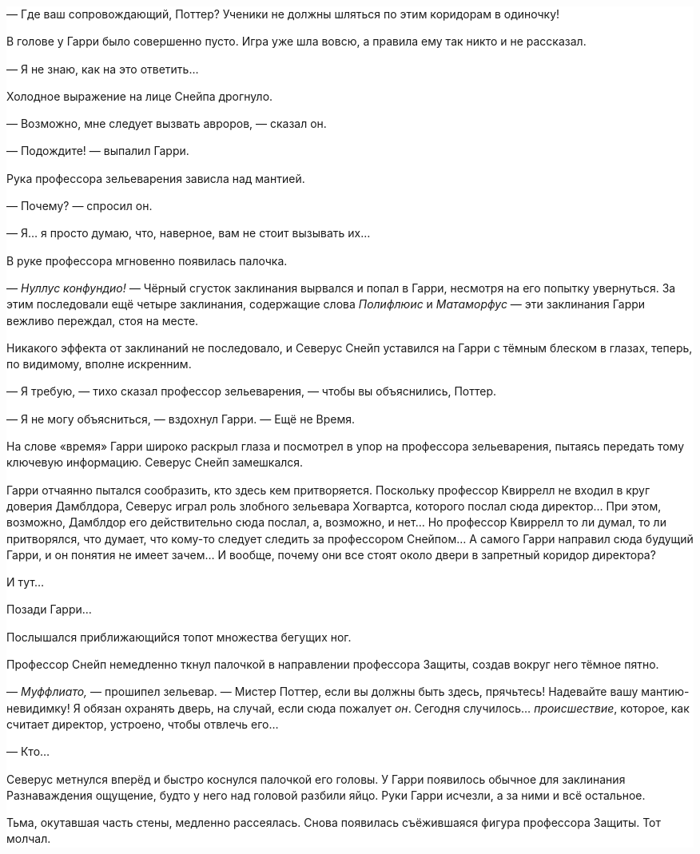 — Где ваш сопровождающий, Поттер? Ученики не должны шляться по этим коридорам в одиночку!

В голове у Гарри было совершенно пусто. Игра уже шла вовсю, а правила ему так никто и не рассказал.

— Я не знаю, как на это ответить…

Холодное выражение на лице Снейпа дрогнуло.

— Возможно, мне следует вызвать авроров, — сказал он.

— Подождите! — выпалил Гарри.

Рука профессора зельеварения зависла над мантией. 

— Почему? — спросил он.

— Я… я просто думаю, что, наверное, вам не стоит вызывать их…

В руке профессора мгновенно появилась палочка.

— *Нуллус конфундио! —* Чёрный сгусток заклинания вырвался и попал в Гарри, несмотря на его попытку увернуться. За этим последовали ещё четыре заклинания, содержащие слова *Полифлюис* и *Матаморфус* — эти заклинания Гарри вежливо переждал, стоя на месте.

Никакого эффекта от заклинаний не последовало, и Северус Снейп уставился на Гарри с тёмным блеском в глазах, теперь, по видимому, вполне искренним. 

— Я требую, — тихо сказал профессор зельеварения, — чтобы вы объяснились, Поттер.

— Я не могу объясниться, — вздохнул Гарри. — Ещё не Время.

На слове «время» Гарри широко раскрыл глаза и посмотрел в упор на профессора зельеварения, пытаясь передать тому ключевую информацию. Северус Снейп замешкался.

Гарри отчаянно пытался сообразить, кто здесь кем притворяется. Поскольку профессор Квиррелл не входил в круг доверия Дамблдора, Северус играл роль злобного зельевара Хогвартса, которого послал сюда директор… При этом, возможно, Дамблдор его действительно сюда послал, а, возможно, и нет… Но профессор Квиррелл то ли думал, то ли притворялся, что думает, что кому-то следует следить за профессором Снейпом… А самого Гарри направил сюда будущий Гарри, и он понятия не имеет зачем… И вообще, почему они все стоят около двери в запретный коридор директора?

И тут…

Позади Гарри…

Послышался приближающийся топот множества бегущих ног.

Профессор Снейп немедленно ткнул палочкой в направлении профессора Защиты, создав вокруг него тёмное пятно. 

— *Муффлиато,* — прошипел зельевар. — Мистер Поттер, если вы должны быть здесь, прячьтесь! Надевайте вашу мантию-невидимку! Я обязан охранять дверь, на случай, если сюда пожалует *он*. Сегодня случилось… *происшествие*, которое, как считает директор, устроено, чтобы отвлечь его…

— Кто…

Северус метнулся вперёд и быстро коснулся палочкой его головы. У Гарри появилось обычное для заклинания Разнаваждения ощущение, будто у него над головой разбили яйцо. Руки Гарри исчезли, а за ними и всё остальное.

Тьма, окутавшая часть стены, медленно рассеялась. Снова появилась съёжившаяся фигура профессора Защиты. Тот молчал.
